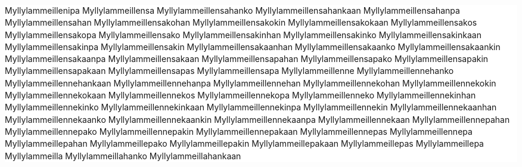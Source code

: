 Myllylammeillenipa
Myllylammeillensa
Myllylammeillensahanko
Myllylammeillensahankaan
Myllylammeillensahanpa
Myllylammeillensahan
Myllylammeillensakohan
Myllylammeillensakokin
Myllylammeillensakokaan
Myllylammeillensakos
Myllylammeillensakopa
Myllylammeillensako
Myllylammeillensakinhan
Myllylammeillensakinko
Myllylammeillensakinkaan
Myllylammeillensakinpa
Myllylammeillensakin
Myllylammeillensakaanhan
Myllylammeillensakaanko
Myllylammeillensakaankin
Myllylammeillensakaanpa
Myllylammeillensakaan
Myllylammeillensapahan
Myllylammeillensapako
Myllylammeillensapakin
Myllylammeillensapakaan
Myllylammeillensapas
Myllylammeillensapa
Myllylammeillenne
Myllylammeillennehanko
Myllylammeillennehankaan
Myllylammeillennehanpa
Myllylammeillennehan
Myllylammeillennekohan
Myllylammeillennekokin
Myllylammeillennekokaan
Myllylammeillennekos
Myllylammeillennekopa
Myllylammeillenneko
Myllylammeillennekinhan
Myllylammeillennekinko
Myllylammeillennekinkaan
Myllylammeillennekinpa
Myllylammeillennekin
Myllylammeillennekaanhan
Myllylammeillennekaanko
Myllylammeillennekaankin
Myllylammeillennekaanpa
Myllylammeillennekaan
Myllylammeillennepahan
Myllylammeillennepako
Myllylammeillennepakin
Myllylammeillennepakaan
Myllylammeillennepas
Myllylammeillennepa
Myllylammeillepahan
Myllylammeillepako
Myllylammeillepakin
Myllylammeillepakaan
Myllylammeillepas
Myllylammeillepa
Myllylammeilla
Myllylammeillahanko
Myllylammeillahankaan